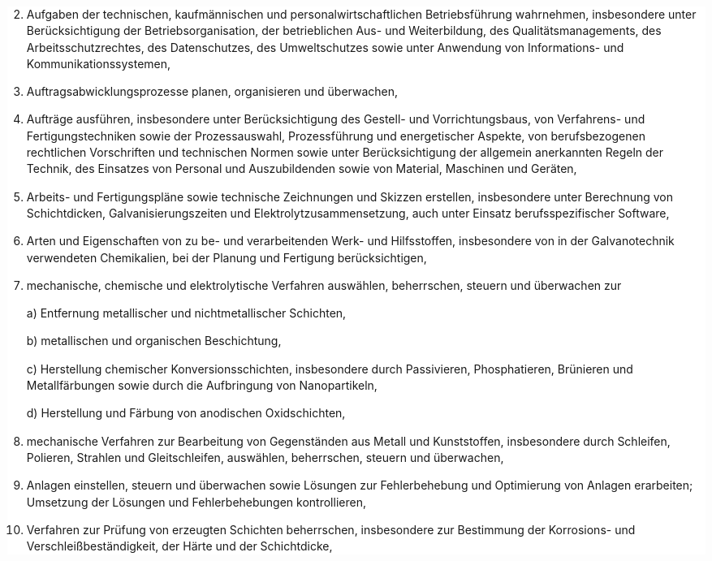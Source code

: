 
2.  Aufgaben der technischen, kaufmännischen und personalwirtschaftlichen
    Betriebsführung wahrnehmen, insbesondere unter Berücksichtigung der
    Betriebsorganisation, der betrieblichen Aus- und Weiterbildung, des
    Qualitätsmanagements, des Arbeitsschutzrechtes, des Datenschutzes, des
    Umweltschutzes sowie unter Anwendung von Informations- und
    Kommunikationssystemen,


3.  Auftragsabwicklungsprozesse planen, organisieren und überwachen,


4.  Aufträge ausführen, insbesondere unter Berücksichtigung des Gestell-
    und Vorrichtungsbaus, von Verfahrens- und Fertigungstechniken sowie
    der Prozessauswahl, Prozessführung und energetischer Aspekte, von
    berufsbezogenen rechtlichen Vorschriften und technischen Normen sowie
    unter Berücksichtigung der allgemein anerkannten Regeln der Technik,
    des Einsatzes von Personal und Auszubildenden sowie von Material,
    Maschinen und Geräten,


5.  Arbeits- und Fertigungspläne sowie technische Zeichnungen und Skizzen
    erstellen, insbesondere unter Berechnung von Schichtdicken,
    Galvanisierungszeiten und Elektrolytzusammensetzung, auch unter
    Einsatz berufsspezifischer Software,


6.  Arten und Eigenschaften von zu be- und verarbeitenden Werk- und
    Hilfsstoffen, insbesondere von in der Galvanotechnik verwendeten
    Chemikalien, bei der Planung und Fertigung berücksichtigen,


7.  mechanische, chemische und elektrolytische Verfahren auswählen,
    beherrschen, steuern und überwachen zur

    a)  Entfernung metallischer und nichtmetallischer Schichten,


    b)  metallischen und organischen Beschichtung,


    c)  Herstellung chemischer Konversionsschichten, insbesondere durch
        Passivieren, Phosphatieren, Brünieren und Metallfärbungen sowie durch
        die Aufbringung von Nanopartikeln,


    d)  Herstellung und Färbung von anodischen Oxidschichten,





8.  mechanische Verfahren zur Bearbeitung von Gegenständen aus Metall und
    Kunststoffen, insbesondere durch Schleifen, Polieren, Strahlen und
    Gleitschleifen, auswählen, beherrschen, steuern und überwachen,


9.  Anlagen einstellen, steuern und überwachen sowie Lösungen zur
    Fehlerbehebung und Optimierung von Anlagen erarbeiten; Umsetzung der
    Lösungen und Fehlerbehebungen kontrollieren,


10. Verfahren zur Prüfung von erzeugten Schichten beherrschen,
    insbesondere zur Bestimmung der Korrosions- und
    Verschleißbeständigkeit, der Härte und der Schichtdicke,

